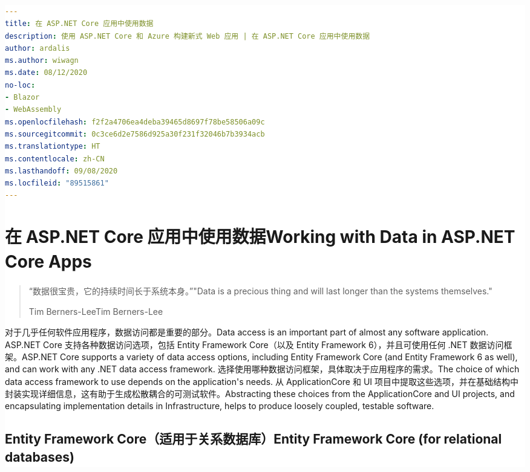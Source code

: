 ```yaml
---
title: 在 ASP.NET Core 应用中使用数据
description: 使用 ASP.NET Core 和 Azure 构建新式 Web 应用 | 在 ASP.NET Core 应用中使用数据
author: ardalis
ms.author: wiwagn
ms.date: 08/12/2020
no-loc:
- Blazor
- WebAssembly
ms.openlocfilehash: f2f2a4706ea4deba39465d8697f78be58506a09c
ms.sourcegitcommit: 0c3ce6d2e7586d925a30f231f32046b7b3934acb
ms.translationtype: HT
ms.contentlocale: zh-CN
ms.lasthandoff: 09/08/2020
ms.locfileid: "89515861"
---
```

# <a name="working-with-data-in-aspnet-core-apps"></a><span data-ttu-id="5eac0-103">在 ASP.NET Core 应用中使用数据</span><span class="sxs-lookup"><span data-stu-id="5eac0-103">Working with Data in ASP.NET Core Apps</span></span>

> <span data-ttu-id="5eac0-104">“数据很宝贵，它的持续时间长于系统本身。”</span><span class="sxs-lookup"><span data-stu-id="5eac0-104">"Data is a precious thing and will last longer than the systems themselves."</span></span>
>
> <span data-ttu-id="5eac0-105">Tim Berners-Lee</span><span class="sxs-lookup"><span data-stu-id="5eac0-105">Tim Berners-Lee</span></span>

<span data-ttu-id="5eac0-106">对于几乎任何软件应用程序，数据访问都是重要的部分。</span><span class="sxs-lookup"><span data-stu-id="5eac0-106">Data access is an important part of almost any software application.</span></span> <span data-ttu-id="5eac0-107">ASP.NET Core 支持各种数据访问选项，包括 Entity Framework Core（以及 Entity Framework 6），并且可使用任何 .NET 数据访问框架。</span><span class="sxs-lookup"><span data-stu-id="5eac0-107">ASP.NET Core supports a variety of data access options, including Entity Framework Core (and Entity Framework 6 as well), and can work with any .NET data access framework.</span></span> <span data-ttu-id="5eac0-108">选择使用哪种数据访问框架，具体取决于应用程序的需求。</span><span class="sxs-lookup"><span data-stu-id="5eac0-108">The choice of which data access framework to use depends on the application's needs.</span></span> <span data-ttu-id="5eac0-109">从 ApplicationCore 和 UI 项目中提取这些选项，并在基础结构中封装实现详细信息，这有助于生成松散耦合的可测试软件。</span><span class="sxs-lookup"><span data-stu-id="5eac0-109">Abstracting these choices from the ApplicationCore and UI projects, and encapsulating implementation details in Infrastructure, helps to produce loosely coupled, testable software.</span></span>

## <a name="entity-framework-core-for-relational-databases"></a><span data-ttu-id="5eac0-110">Entity Framework Core（适用于关系数据库）</span><span class="sxs-lookup"><span data-stu-id="5eac0-110">Entity Framework Core (for relational databases)</span></span>
